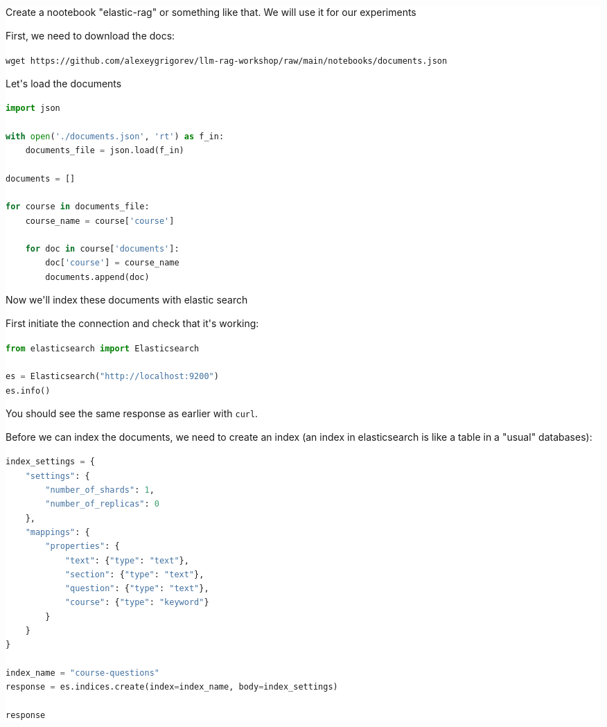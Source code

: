 [](https://github.com/alexeygrigorev/llm-rag-workshop#searching-in-the-documents)

Create a nootebook "elastic-rag" or something like that. We will use it for our experiments

First, we need to download the docs:

```shell notranslate position-relative overflow-auto
wget https://github.com/alexeygrigorev/llm-rag-workshop/raw/main/notebooks/documents.json
```

Let's load the documents

```python notranslate position-relative overflow-auto
import json

with open('./documents.json', 'rt') as f_in:
    documents_file = json.load(f_in)

documents = []

for course in documents_file:
    course_name = course['course']

    for doc in course['documents']:
        doc['course'] = course_name
        documents.append(doc)
```

Now we'll index these documents with elastic search

First initiate the connection and check that it's working:

```python notranslate position-relative overflow-auto
from elasticsearch import Elasticsearch

es = Elasticsearch("http://localhost:9200")
es.info()
```

You should see the same response as earlier with `curl`.

Before we can index the documents, we need to create an index (an index in elasticsearch is like a table in a "usual" databases):

```python notranslate position-relative overflow-auto
index_settings = {
    "settings": {
        "number_of_shards": 1,
        "number_of_replicas": 0
    },
    "mappings": {
        "properties": {
            "text": {"type": "text"},
            "section": {"type": "text"},
            "question": {"type": "text"},
            "course": {"type": "keyword"} 
        }
    }
}

index_name = "course-questions"
response = es.indices.create(index=index_name, body=index_settings)

response
```
